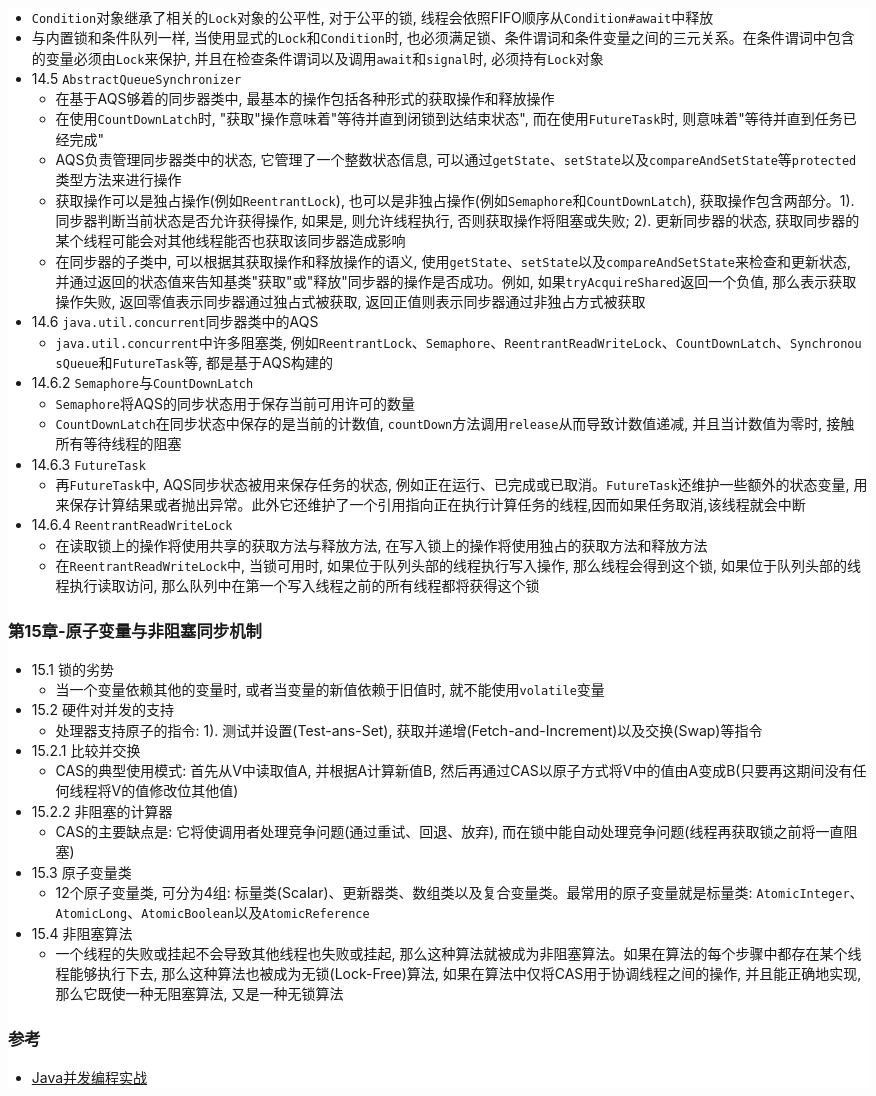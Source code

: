   - `Condition`对象继承了相关的`Lock`对象的公平性, 对于公平的锁, 线程会依照FIFO顺序从`Condition#await`中释放
  - 与内置锁和条件队列一样, 当使用显式的`Lock`和`Condition`时, 也必须满足锁、条件谓词和条件变量之间的三元关系。在条件谓词中包含的变量必须由`Lock`来保护, 并且在检查条件谓词以及调用`await`和`signal`时, 必须持有`Lock`对象
- 14.5 `AbstractQueueSynchronizer`
  - 在基于AQS够着的同步器类中, 最基本的操作包括各种形式的获取操作和释放操作
  - 在使用`CountDownLatch`时, "获取"操作意味着"等待并直到闭锁到达结束状态", 而在使用`FutureTask`时, 则意味着"等待并直到任务已经完成"
  - AQS负责管理同步器类中的状态, 它管理了一个整数状态信息, 可以通过`getState`、`setState`以及`compareAndSetState`等`protected`类型方法来进行操作
  - 获取操作可以是独占操作(例如`ReentrantLock`), 也可以是非独占操作(例如`Semaphore`和`CountDownLatch`), 获取操作包含两部分。1). 同步器判断当前状态是否允许获得操作, 如果是, 则允许线程执行, 否则获取操作将阻塞或失败; 2). 更新同步器的状态, 获取同步器的某个线程可能会对其他线程能否也获取该同步器造成影响
  - 在同步器的子类中, 可以根据其获取操作和释放操作的语义, 使用`getState`、`setState`以及`compareAndSetState`来检查和更新状态, 并通过返回的状态值来告知基类"获取"或"释放"同步器的操作是否成功。例如, 如果`tryAcquireShared`返回一个负值, 那么表示获取操作失败, 返回零值表示同步器通过独占式被获取, 返回正值则表示同步器通过非独占方式被获取
- 14.6 `java.util.concurrent`同步器类中的AQS
  - `java.util.concurrent`中许多阻塞类, 例如`ReentrantLock`、`Semaphore`、`ReentrantReadWriteLock`、`CountDownLatch`、`SynchronousQueue`和`FutureTask`等, 都是基于AQS构建的
- 14.6.2 `Semaphore`与`CountDownLatch`
  - `Semaphore`将AQS的同步状态用于保存当前可用许可的数量
  - `CountDownLatch`在同步状态中保存的是当前的计数值, `countDown`方法调用`release`从而导致计数值递减, 并且当计数值为零时, 接触所有等待线程的阻塞
- 14.6.3 `FutureTask`
  - 再`FutureTask`中, AQS同步状态被用来保存任务的状态, 例如正在运行、已完成或已取消。`FutureTask`还维护一些额外的状态变量, 用来保存计算结果或者抛出异常。此外它还维护了一个引用指向正在执行计算任务的线程,因而如果任务取消,该线程就会中断
- 14.6.4 `ReentrantReadWriteLock`
  - 在读取锁上的操作将使用共享的获取方法与释放方法, 在写入锁上的操作将使用独占的获取方法和释放方法
  - 在`ReentrantReadWriteLock`中, 当锁可用时, 如果位于队列头部的线程执行写入操作, 那么线程会得到这个锁, 如果位于队列头部的线程执行读取访问, 那么队列中在第一个写入线程之前的所有线程都将获得这个锁

### 第15章-原子变量与非阻塞同步机制
- 15.1 锁的劣势
  - 当一个变量依赖其他的变量时, 或者当变量的新值依赖于旧值时, 就不能使用`volatile`变量
- 15.2 硬件对并发的支持
  - 处理器支持原子的指令: 1). 测试并设置(Test-ans-Set), 获取并递增(Fetch-and-Increment)以及交换(Swap)等指令
- 15.2.1 比较并交换
  - CAS的典型使用模式: 首先从V中读取值A, 并根据A计算新值B, 然后再通过CAS以原子方式将V中的值由A变成B(只要再这期间没有任何线程将V的值修改位其他值)
- 15.2.2 非阻塞的计算器
  - CAS的主要缺点是: 它将使调用者处理竞争问题(通过重试、回退、放弃), 而在锁中能自动处理竞争问题(线程再获取锁之前将一直阻塞)
- 15.3 原子变量类
  - 12个原子变量类, 可分为4组: 标量类(Scalar)、更新器类、数组类以及复合变量类。最常用的原子变量就是标量类: `AtomicInteger`、`AtomicLong`、`AtomicBoolean`以及`AtomicReference`
- 15.4 非阻塞算法
  - 一个线程的失败或挂起不会导致其他线程也失败或挂起, 那么这种算法就被成为非阻塞算法。如果在算法的每个步骤中都存在某个线程能够执行下去, 那么这种算法也被成为无锁(Lock-Free)算法, 如果在算法中仅将CAS用于协调线程之间的操作, 并且能正确地实现, 那么它既使一种无阻塞算法, 又是一种无锁算法

### 参考
- [Java并发编程实战](https://book.douban.com/subject/10484692/)
